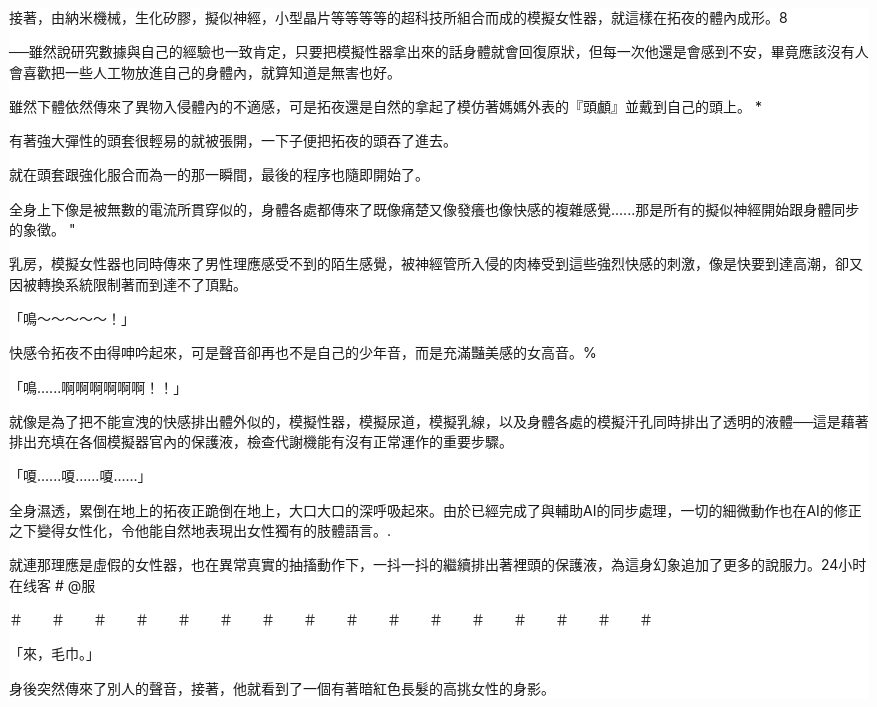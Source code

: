 
接著，由納米機械，生化矽膠，擬似神經，小型晶片等等等等的超科技所組合而成的模擬女性器，就這樣在拓夜的體內成形。8



──雖然說研究數據與自己的經驗也一致肯定，只要把模擬性器拿出來的話身體就會回復原狀，但每一次他還是會感到不安，畢竟應該沒有人會喜歡把一些人工物放進自己的身體內，就算知道是無害也好。



雖然下體依然傳來了異物入侵體內的不適感，可是拓夜還是自然的拿起了模仿著媽媽外表的『頭顱』並戴到自己的頭上。 *



有著強大彈性的頭套很輕易的就被張開，一下子便把拓夜的頭吞了進去。





就在頭套跟強化服合而為一的那一瞬間，最後的程序也隨即開始了。



全身上下像是被無數的電流所貫穿似的，身體各處都傳來了既像痛楚又像發癢也像快感的複雜感覺......那是所有的擬似神經開始跟身體同步的象徵。 "



乳房，模擬女性器也同時傳來了男性理應感受不到的陌生感覺，被神經管所入侵的肉棒受到這些強烈快感的刺激，像是快要到達高潮，卻又因被轉換系統限制著而到達不了頂點。



「鳴～～～～～！」





快感令拓夜不由得呻吟起來，可是聲音卻再也不是自己的少年音，而是充滿豔美感的女高音。%



「鳴......啊啊啊啊啊啊！！」



就像是為了把不能宣洩的快感排出體外似的，模擬性器，模擬尿道，模擬乳線，以及身體各處的模擬汗孔同時排出了透明的液體──這是藉著排出充填在各個模擬器官內的保護液，檢查代謝機能有沒有正常運作的重要步驟。





「嗄......嗄......嗄......」





全身濕透，累倒在地上的拓夜正跪倒在地上，大口大口的深呼吸起來。由於已經完成了與輔助AI的同步處理，一切的細微動作也在AI的修正之下變得女性化，令他能自然地表現出女性獨有的肢體語言。.



就連那理應是虛假的女性器，也在異常真實的抽搐動作下，一抖一抖的繼續排出著裡頭的保護液，為這身幻象追加了更多的說服力。24小时在线客 # @服



＃　　＃　　＃　　＃　　＃　　＃　　＃　　＃　　＃　　＃　　＃　　＃　　＃　　＃　　＃　　＃





「來，毛巾。」





身後突然傳來了別人的聲音，接著，他就看到了一個有著暗紅色長髮的高挑女性的身影。
